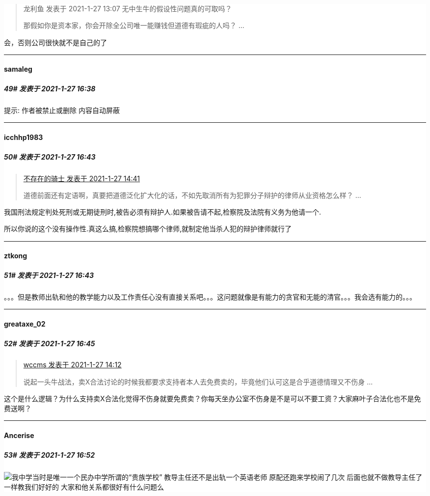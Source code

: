 <blockquote>龙利鱼 发表于 2021-1-27 13:07
无中生牛的假设性问题真的可取吗？

那假如你是资本家，你会开除全公司唯一能赚钱但道德有瑕疵的人吗？ ...</blockquote>
会，否则公司很快就不是自己的了


-----

####  samaleg  
##### 49#       发表于 2021-1-27 16:38

提示: 作者被禁止或删除 内容自动屏蔽


-----

####  icchhp1983  
##### 50#       发表于 2021-1-27 16:43


<blockquote><a href="httphttps://bbs.saraba1st.com/2b/forum.php?mod=redirect&amp;goto=findpost&amp;pid=50159970&amp;ptid=1984915" target="_blank">不存在的骑士 发表于 2021-1-27 14:41</a>

道德前面还有定语啊，真要把道德泛化扩大化的话，不如先取消所有为犯罪分子辩护的律师从业资格怎么样？ ...</blockquote>
我国刑法规定判处死刑或无期徒刑时,被告必须有辩护人.如果被告请不起,检察院及法院有义务为他请一个.


所以你说的这个没有操作性.真这么搞,检察院想搞哪个律师,就制定他当杀人犯的辩护律师就行了


-----

####  ztkong  
##### 51#       发表于 2021-1-27 16:43


。。。但是教师出轨和他的教学能力以及工作责任心没有直接关系吧。。。这问题就像是有能力的贪官和无能的清官。。。我会选有能力的。。。


-----

####  greataxe_02  
##### 52#       发表于 2021-1-27 16:45


<blockquote><a href="httphttps://bbs.saraba1st.com/2b/forum.php?mod=redirect&amp;goto=findpost&amp;pid=50159687&amp;ptid=1984915" target="_blank">wccms 发表于 2021-1-27 14:12</a>

说起一头牛战法，卖X合法讨论的时候我都要求支持者本人去免费卖的，毕竟他们认可这是合乎道德情理又不伤身 ...</blockquote>
这个是什么逻辑？为什么支持卖X合法化觉得不伤身就要免费卖？你每天坐办公室不伤身是不是可以不要工资？大家麻叶子合法化也不是免费送啊？


-----

####  Ancerise  
##### 53#       发表于 2021-1-27 16:52


<img src="https://static.saraba1st.com/image/smiley/face2017/001.png" referrerpolicy="no-referrer">我中学当时是唯一一个民办中学所谓的“贵族学校”
教导主任还不是出轨一个英语老师
原配还跑来学校闹了几次
后面也就不做教导主任了一样教我们好好的
大家和他关系都很好有什么问题么
